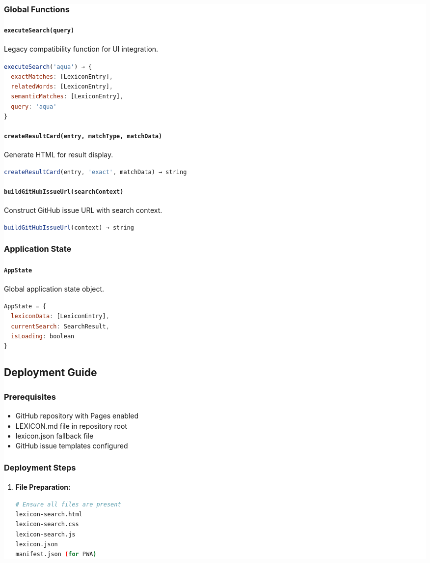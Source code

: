 ### Global Functions

#### `executeSearch(query)`
Legacy compatibility function for UI integration.
```javascript
executeSearch('aqua') → {
  exactMatches: [LexiconEntry],
  relatedWords: [LexiconEntry],
  semanticMatches: [LexiconEntry],
  query: 'aqua'
}
```

#### `createResultCard(entry, matchType, matchData)`
Generate HTML for result display.
```javascript
createResultCard(entry, 'exact', matchData) → string
```

#### `buildGitHubIssueUrl(searchContext)`
Construct GitHub issue URL with search context.
```javascript
buildGitHubIssueUrl(context) → string
```

### Application State

#### `AppState`
Global application state object.
```javascript
AppState = {
  lexiconData: [LexiconEntry],
  currentSearch: SearchResult,
  isLoading: boolean
}
```

## Deployment Guide

### Prerequisites
- GitHub repository with Pages enabled
- LEXICON.md file in repository root
- lexicon.json fallback file
- GitHub issue templates configured

### Deployment Steps

1. **File Preparation:**
   ```bash
   # Ensure all files are present
   lexicon-search.html
   lexicon-search.css
   lexicon-search.js
   lexicon.json
   manifest.json (for PWA)
   ```
